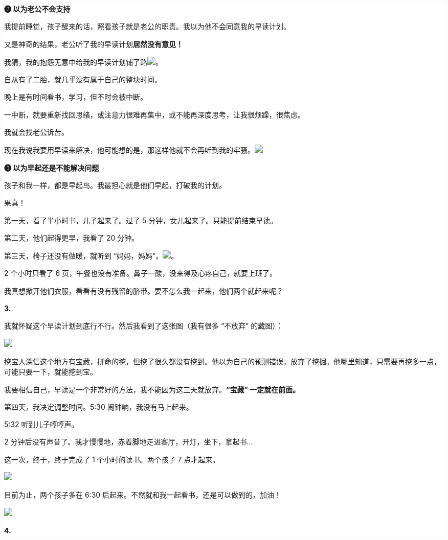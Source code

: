 **❷ 以为老公不会支持**

我提前睡觉，孩子醒来的话，照看孩子就是老公的职责。我以为他不会同意我的早读计划。

又是神奇的结果，老公听了我的早读计划**居然没有意见！**

我猜，我的抱怨无意中给我的早读计划铺了路![](https://mmbiz.qpic.cn/mmbiz_png/2qRZ6oIialEDczF7pr69Q6Z6gAs0QQoo0Alu2P2wnHXBkMMd8CXAjCkvNvkrZapEbXmpc38ANZBiamy6oLSI2gicQ/640?wx_fmt=png)。

自从有了二胎，就几乎没有属于自己的整块时间。

晚上是有时间看书，学习，但不时会被中断。

一中断，就要重新找回思绪，或注意力很难再集中，或不能再深度思考，让我很烦躁，很焦虑。  

我就会找老公诉苦。

现在我说我要用早读来解决，他可能想的是，那这样他就不会再听到我的牢骚。![](https://mmbiz.qpic.cn/mmbiz_png/2qRZ6oIialEDczF7pr69Q6Z6gAs0QQoo0RoXpHUIJYcHqmXblgeX8thsCGxjXghicA5ZB9wLJFWJHjbPe1y4ic66w/640?wx_fmt=png)

**❸ 以为早起还是不能解决问题**

孩子和我一样，都是早起鸟。我最担心就是他们早起，打破我的计划。

果真！

第一天，看了半小时书，儿子起来了。过了 5 分钟，女儿起来了。只能提前结束早读。

第二天，他们起得更早，我看了 20 分钟。

第三天，椅子还没有做暖，就听到 “妈妈，妈妈”。![](https://mmbiz.qpic.cn/mmbiz_png/2qRZ6oIialEAOnw7nGkiamtAeRr4KIEey64Bt16yZSEteuGQ9vJrINVYl03tVYZrwmkzg8DwibKNjDk9LGH55JKOA/640?wx_fmt=png)。

2 个小时只看了 6 页，午餐也没有准备。鼻子一酸，没来得及心疼自己，就要上班了。

我真想掀开他们衣服，看看有没有残留的脐带。要不怎么我一起来，他们两个就起来呢？

**3.**

我就怀疑这个早读计划到底行不行。然后我看到了这张图（我有很多 “不放弃” 的藏图）：

![](https://mmbiz.qpic.cn/mmbiz_jpg/2qRZ6oIialEBviawiaXPYfr1eZoDyafdbrJCHwdEPlNm7I2DXBICh55S5tWJ7psDibL5zx3ibzjJvYiaChNnqk9apRPw/640?wx_fmt=jpeg)

挖宝人深信这个地方有宝藏，拼命的挖，但挖了很久都没有挖到。他以为自己的预测错误，放弃了挖掘。他哪里知道，只需要再挖多一点，可能只要一下，就能挖到宝。

我要相信自己，早读是一个非常好的方法，我不能因为这三天就放弃。**“宝藏” 一定就在前面。**

第四天，我决定调整时间。5:30 闹钟响，我没有马上起来。

5:32 听到儿子哼哼声。

2 分钟后没有声音了。我才慢慢地，赤着脚地走进客厅，开灯，坐下，拿起书...

这一次，终于，终于完成了 1 个小时的读书。两个孩子 7 点才起来。

![](https://mmbiz.qpic.cn/mmbiz_png/2qRZ6oIialEDczF7pr69Q6Z6gAs0QQoo00RdeF4Zt3bBpGdiaicbhZAicJVQEJwduXXHYibDLvNqqpS2YssHHPWfcdg/640?wx_fmt=png)

目前为止，两个孩子多在 6:30 后起来。不然就和我一起看书，还是可以做到的，加油！

![](https://mmbiz.qpic.cn/mmbiz_jpg/2qRZ6oIialEBqMO3kFfaicyFLdDKrT3l5tsdmkpPjR6vpevsRvLSrXibfon9CLCbfB6FZ3s2FLGp65vnNf2fQ3ByA/640?wx_fmt=jpeg)

**4.** 
